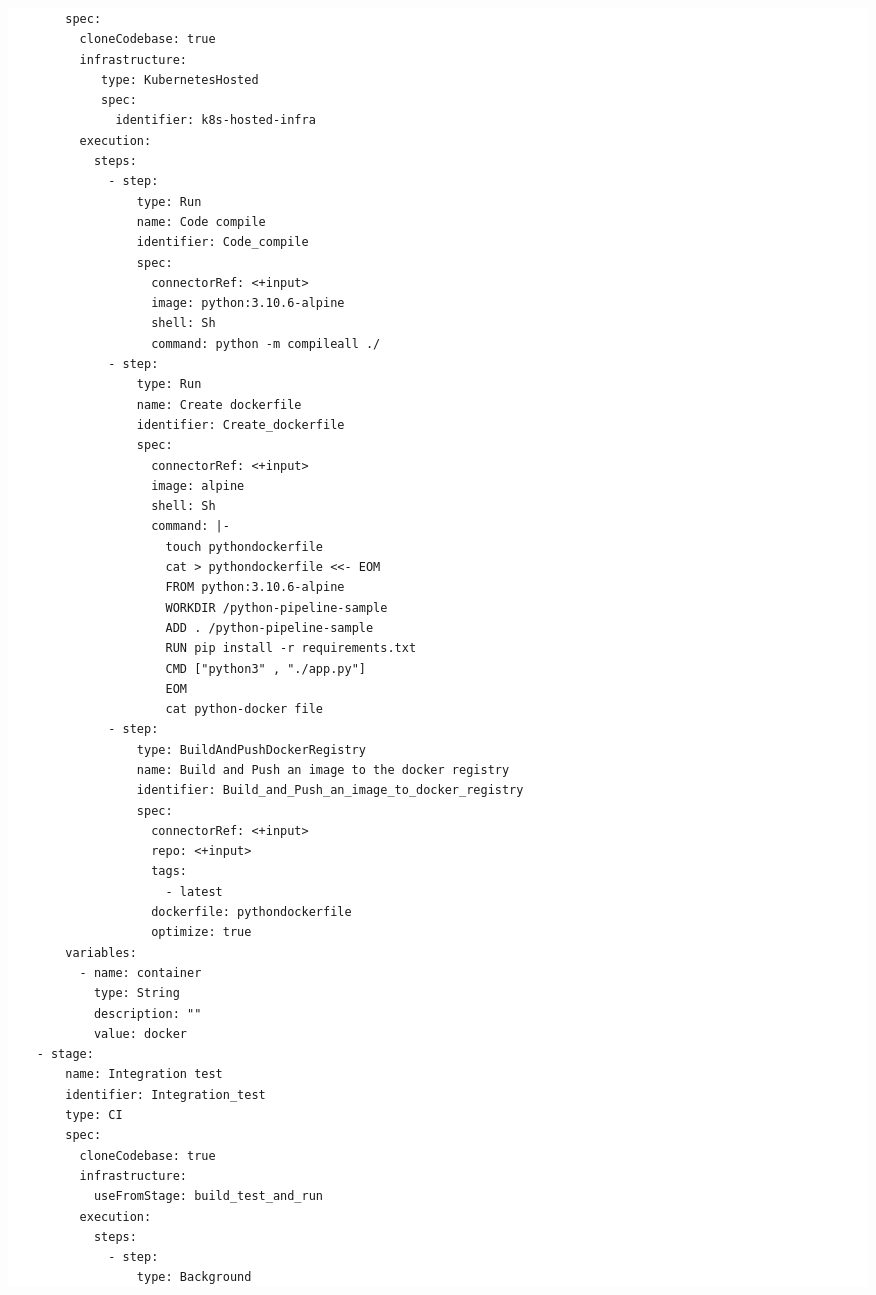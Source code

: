 ```
        spec:
          cloneCodebase: true
          infrastructure:
             type: KubernetesHosted
             spec:
               identifier: k8s-hosted-infra
          execution:
            steps:
              - step:
                  type: Run
                  name: Code compile
                  identifier: Code_compile
                  spec:
                    connectorRef: <+input>
                    image: python:3.10.6-alpine
                    shell: Sh
                    command: python -m compileall ./
              - step:
                  type: Run
                  name: Create dockerfile
                  identifier: Create_dockerfile
                  spec:
                    connectorRef: <+input>
                    image: alpine
                    shell: Sh
                    command: |-
                      touch pythondockerfile
                      cat > pythondockerfile <<- EOM
                      FROM python:3.10.6-alpine
                      WORKDIR /python-pipeline-sample
                      ADD . /python-pipeline-sample
                      RUN pip install -r requirements.txt
                      CMD ["python3" , "./app.py"]
                      EOM
                      cat python-docker file
              - step:
                  type: BuildAndPushDockerRegistry
                  name: Build and Push an image to the docker registry
                  identifier: Build_and_Push_an_image_to_docker_registry
                  spec:
                    connectorRef: <+input>
                    repo: <+input>
                    tags:
                      - latest
                    dockerfile: pythondockerfile
                    optimize: true
        variables:
          - name: container
            type: String
            description: ""
            value: docker
    - stage:
        name: Integration test
        identifier: Integration_test
        type: CI
        spec:
          cloneCodebase: true
          infrastructure:
            useFromStage: build_test_and_run
          execution:
            steps:
              - step:
                  type: Background
```